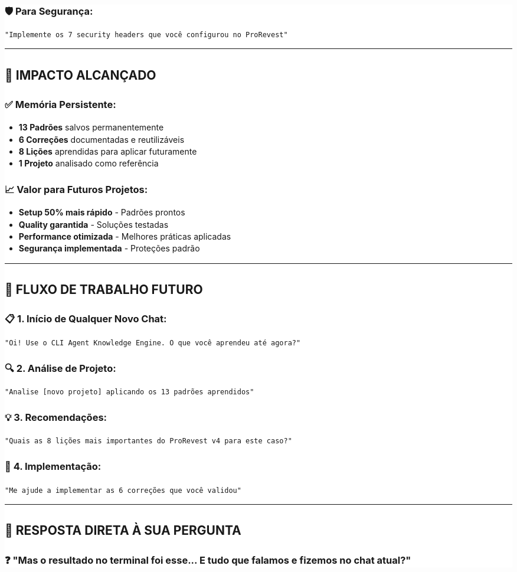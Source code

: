 ### 🛡️ **Para Segurança:**
```
"Implemente os 7 security headers que você configurou no ProRevest"
```

---

## 🎉 **IMPACTO ALCANÇADO**

### ✅ **Memória Persistente:**
- **13 Padrões** salvos permanentemente
- **6 Correções** documentadas e reutilizáveis
- **8 Lições** aprendidas para aplicar futuramente
- **1 Projeto** analisado como referência

### 📈 **Valor para Futuros Projetos:**
- **Setup 50% mais rápido** - Padrões prontos
- **Quality garantida** - Soluções testadas
- **Performance otimizada** - Melhores práticas aplicadas
- **Segurança implementada** - Proteções padrão

---

## 🔄 **FLUXO DE TRABALHO FUTURO**

### 📋 **1. Início de Qualquer Novo Chat:**
```
"Oi! Use o CLI Agent Knowledge Engine. O que você aprendeu até agora?"
```

### 🔍 **2. Análise de Projeto:**
```
"Analise [novo projeto] aplicando os 13 padrões aprendidos"
```

### 💡 **3. Recomendações:**
```
"Quais as 8 lições mais importantes do ProRevest v4 para este caso?"
```

### 🚀 **4. Implementação:**
```
"Me ajude a implementar as 6 correções que você validou"
```

---

## 🎯 **RESPOSTA DIRETA À SUA PERGUNTA**

### ❓ **"Mas o resultado no terminal foi esse... E tudo que falamos e fizemos no chat atual?"**
